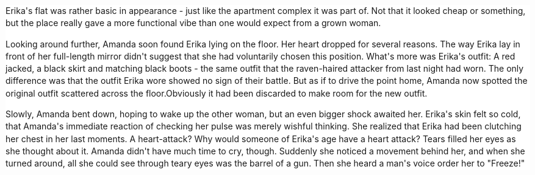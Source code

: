 Erika's flat was rather basic in appearance - just like the apartment complex it was part of. Not that it looked cheap or something, but the place really gave a more functional vibe than one would expect from a grown woman.

Looking around further, Amanda soon found Erika lying on the floor. Her heart dropped for several reasons. The way Erika lay in front of her full-length mirror didn't suggest that she had voluntarily chosen this position. What's more was Erika's outfit: A red jacked, a black skirt and matching black boots - the same outfit that the raven-haired attacker from last night had worn. The only difference was that the outfit Erika wore showed no sign of their battle. But as if to drive the point home, Amanda now spotted the original outfit scattered across the floor.Obviously it had been discarded to make room for the new outfit.

Slowly, Amanda bent down, hoping to wake up the other woman, but an even bigger shock awaited her. Erika's skin felt so cold, that Amanda's immediate reaction of checking her pulse was merely wishful thinking. She realized that Erika had been clutching her chest in her last moments. A heart-attack? Why would someone of Erika's age have a heart attack? Tears filled her eyes as she thought about it. Amanda didn't have much time to cry, though. Suddenly she noticed a movement behind her, and when she turned around, all she could see through teary eyes was the barrel of a gun. Then she heard a man's voice order her to "Freeze!"
